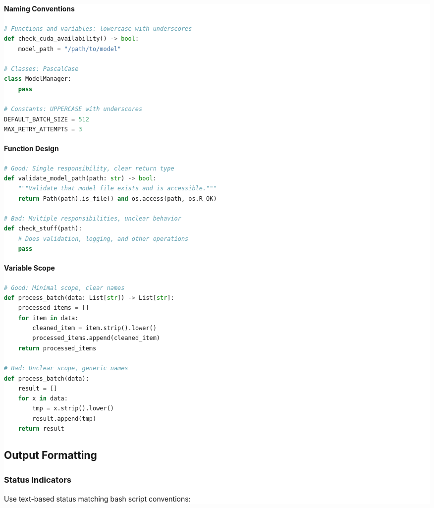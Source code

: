 #### Naming Conventions
```python
# Functions and variables: lowercase with underscores
def check_cuda_availability() -> bool:
    model_path = "/path/to/model"

# Classes: PascalCase
class ModelManager:
    pass

# Constants: UPPERCASE with underscores
DEFAULT_BATCH_SIZE = 512
MAX_RETRY_ATTEMPTS = 3
```

#### Function Design
```python
# Good: Single responsibility, clear return type
def validate_model_path(path: str) -> bool:
    """Validate that model file exists and is accessible."""
    return Path(path).is_file() and os.access(path, os.R_OK)

# Bad: Multiple responsibilities, unclear behavior
def check_stuff(path):
    # Does validation, logging, and other operations
    pass
```

#### Variable Scope
```python
# Good: Minimal scope, clear names
def process_batch(data: List[str]) -> List[str]:
    processed_items = []
    for item in data:
        cleaned_item = item.strip().lower()
        processed_items.append(cleaned_item)
    return processed_items

# Bad: Unclear scope, generic names
def process_batch(data):
    result = []
    for x in data:
        tmp = x.strip().lower()
        result.append(tmp)
    return result
```

## Output Formatting

### Status Indicators

Use text-based status matching bash script conventions:
